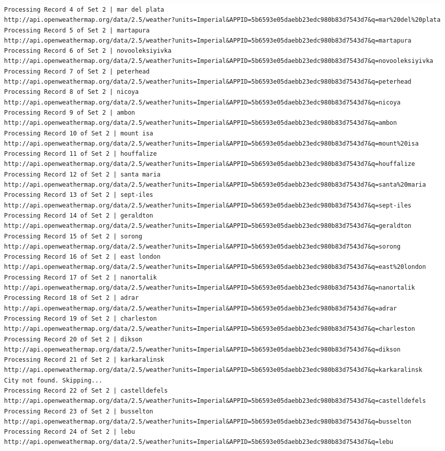     Processing Record 4 of Set 2 | mar del plata
    http://api.openweathermap.org/data/2.5/weather?units=Imperial&APPID=5b6593e05daebb23edc980b83d7543d7&q=mar%20del%20plata
    Processing Record 5 of Set 2 | martapura
    http://api.openweathermap.org/data/2.5/weather?units=Imperial&APPID=5b6593e05daebb23edc980b83d7543d7&q=martapura
    Processing Record 6 of Set 2 | novooleksiyivka
    http://api.openweathermap.org/data/2.5/weather?units=Imperial&APPID=5b6593e05daebb23edc980b83d7543d7&q=novooleksiyivka
    Processing Record 7 of Set 2 | peterhead
    http://api.openweathermap.org/data/2.5/weather?units=Imperial&APPID=5b6593e05daebb23edc980b83d7543d7&q=peterhead
    Processing Record 8 of Set 2 | nicoya
    http://api.openweathermap.org/data/2.5/weather?units=Imperial&APPID=5b6593e05daebb23edc980b83d7543d7&q=nicoya
    Processing Record 9 of Set 2 | ambon
    http://api.openweathermap.org/data/2.5/weather?units=Imperial&APPID=5b6593e05daebb23edc980b83d7543d7&q=ambon
    Processing Record 10 of Set 2 | mount isa
    http://api.openweathermap.org/data/2.5/weather?units=Imperial&APPID=5b6593e05daebb23edc980b83d7543d7&q=mount%20isa
    Processing Record 11 of Set 2 | houffalize
    http://api.openweathermap.org/data/2.5/weather?units=Imperial&APPID=5b6593e05daebb23edc980b83d7543d7&q=houffalize
    Processing Record 12 of Set 2 | santa maria
    http://api.openweathermap.org/data/2.5/weather?units=Imperial&APPID=5b6593e05daebb23edc980b83d7543d7&q=santa%20maria
    Processing Record 13 of Set 2 | sept-iles
    http://api.openweathermap.org/data/2.5/weather?units=Imperial&APPID=5b6593e05daebb23edc980b83d7543d7&q=sept-iles
    Processing Record 14 of Set 2 | geraldton
    http://api.openweathermap.org/data/2.5/weather?units=Imperial&APPID=5b6593e05daebb23edc980b83d7543d7&q=geraldton
    Processing Record 15 of Set 2 | sorong
    http://api.openweathermap.org/data/2.5/weather?units=Imperial&APPID=5b6593e05daebb23edc980b83d7543d7&q=sorong
    Processing Record 16 of Set 2 | east london
    http://api.openweathermap.org/data/2.5/weather?units=Imperial&APPID=5b6593e05daebb23edc980b83d7543d7&q=east%20london
    Processing Record 17 of Set 2 | nanortalik
    http://api.openweathermap.org/data/2.5/weather?units=Imperial&APPID=5b6593e05daebb23edc980b83d7543d7&q=nanortalik
    Processing Record 18 of Set 2 | adrar
    http://api.openweathermap.org/data/2.5/weather?units=Imperial&APPID=5b6593e05daebb23edc980b83d7543d7&q=adrar
    Processing Record 19 of Set 2 | charleston
    http://api.openweathermap.org/data/2.5/weather?units=Imperial&APPID=5b6593e05daebb23edc980b83d7543d7&q=charleston
    Processing Record 20 of Set 2 | dikson
    http://api.openweathermap.org/data/2.5/weather?units=Imperial&APPID=5b6593e05daebb23edc980b83d7543d7&q=dikson
    Processing Record 21 of Set 2 | karkaralinsk
    http://api.openweathermap.org/data/2.5/weather?units=Imperial&APPID=5b6593e05daebb23edc980b83d7543d7&q=karkaralinsk
    City not found. Skipping...
    Processing Record 22 of Set 2 | castelldefels
    http://api.openweathermap.org/data/2.5/weather?units=Imperial&APPID=5b6593e05daebb23edc980b83d7543d7&q=castelldefels
    Processing Record 23 of Set 2 | busselton
    http://api.openweathermap.org/data/2.5/weather?units=Imperial&APPID=5b6593e05daebb23edc980b83d7543d7&q=busselton
    Processing Record 24 of Set 2 | lebu
    http://api.openweathermap.org/data/2.5/weather?units=Imperial&APPID=5b6593e05daebb23edc980b83d7543d7&q=lebu
